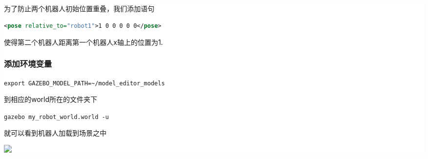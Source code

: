 为了防止两个机器人初始位置重叠，我们添加语句

```xml
<pose relative_to="robot1">1 0 0 0 0 0</pose> 
```

使得第二个机器人距离第一个机器人x轴上的位置为1.

### 添加环境变量

```
export GAZEBO_MODEL_PATH=~/model_editor_models
```

到相应的world所在的文件夹下

```
gazebo my_robot_world.world -u
```

就可以看到机器人加载到场景之中

![](two_robot.png)